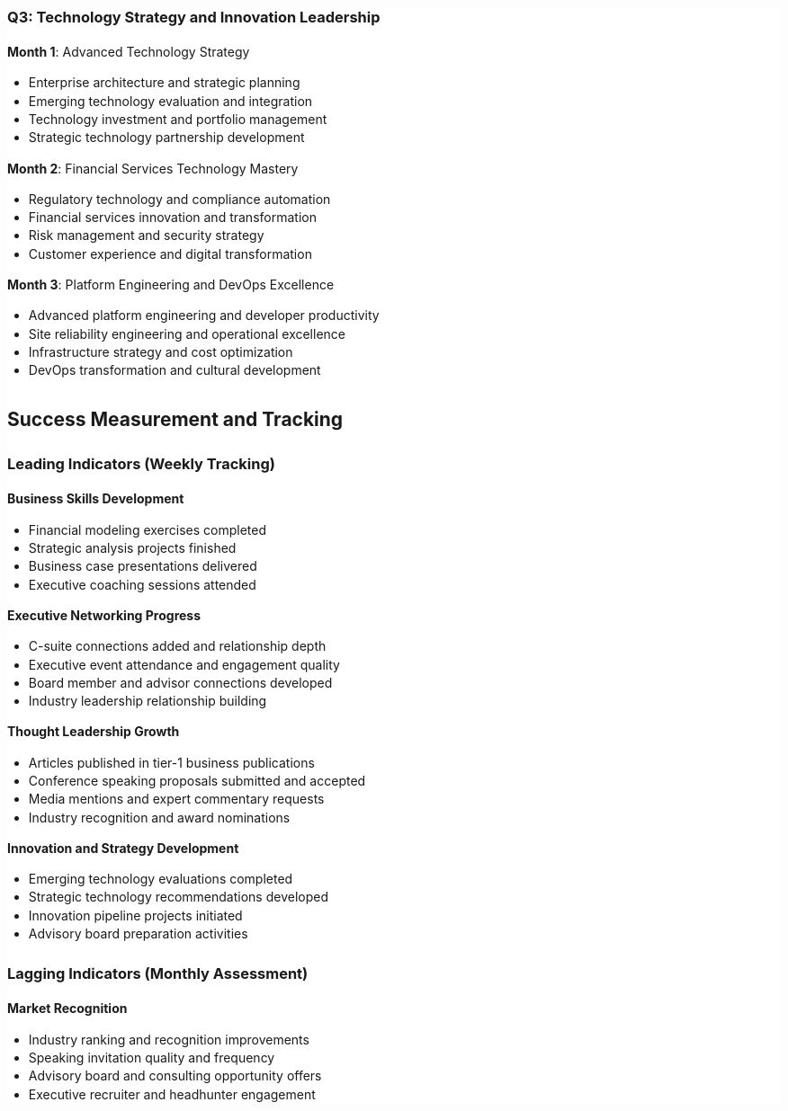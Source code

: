 ### Q3: Technology Strategy and Innovation Leadership
**Month 1**: Advanced Technology Strategy
- Enterprise architecture and strategic planning
- Emerging technology evaluation and integration
- Technology investment and portfolio management
- Strategic technology partnership development

**Month 2**: Financial Services Technology Mastery
- Regulatory technology and compliance automation
- Financial services innovation and transformation
- Risk management and security strategy
- Customer experience and digital transformation

**Month 3**: Platform Engineering and DevOps Excellence
- Advanced platform engineering and developer productivity
- Site reliability engineering and operational excellence
- Infrastructure strategy and cost optimization
- DevOps transformation and cultural development

## Success Measurement and Tracking

### Leading Indicators (Weekly Tracking)
**Business Skills Development**
- Financial modeling exercises completed
- Strategic analysis projects finished
- Business case presentations delivered
- Executive coaching sessions attended

**Executive Networking Progress**
- C-suite connections added and relationship depth
- Executive event attendance and engagement quality
- Board member and advisor connections developed
- Industry leadership relationship building

**Thought Leadership Growth**
- Articles published in tier-1 business publications
- Conference speaking proposals submitted and accepted
- Media mentions and expert commentary requests
- Industry recognition and award nominations

**Innovation and Strategy Development**
- Emerging technology evaluations completed
- Strategic technology recommendations developed
- Innovation pipeline projects initiated
- Advisory board preparation activities

### Lagging Indicators (Monthly Assessment)
**Market Recognition**
- Industry ranking and recognition improvements
- Speaking invitation quality and frequency
- Advisory board and consulting opportunity offers
- Executive recruiter and headhunter engagement
